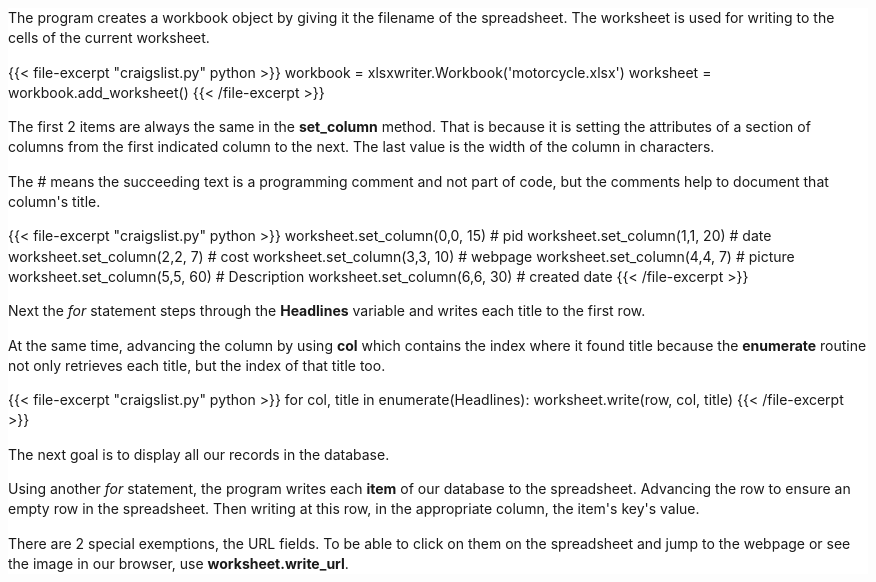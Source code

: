 The program creates a workbook object by giving it the
filename of the spreadsheet. The worksheet is used for
writing to the cells of the current worksheet.

{{< file-excerpt "craigslist.py" python >}}
    workbook = xlsxwriter.Workbook('motorcycle.xlsx')
    worksheet = workbook.add_worksheet()
{{< /file-excerpt >}}

The first 2 items are always the same in the
**set_column** method. That is because it is
setting the attributes of a section of columns
from the first indicated column to the next.
The last value is the width of the column in characters.

The # means the succeeding text is a programming comment
and not part of code, but the comments help to document
that column's title.

{{< file-excerpt "craigslist.py" python >}}
    worksheet.set_column(0,0, 15) # pid
    worksheet.set_column(1,1, 20) # date
    worksheet.set_column(2,2, 7)  # cost
    worksheet.set_column(3,3, 10)  # webpage
    worksheet.set_column(4,4, 7)  # picture
    worksheet.set_column(5,5, 60)  # Description
    worksheet.set_column(6,6, 30)  # created date
{{< /file-excerpt >}}

Next the *for* statement steps through the
**Headlines** variable and writes each title
to the first row.

At the same time, advancing the column by using
**col** which contains the index where it found title
because the **enumerate** routine not only retrieves
each title, but the index of that title too.

{{< file-excerpt "craigslist.py" python >}}
    for col, title in enumerate(Headlines):
        worksheet.write(row, col, title)
{{< /file-excerpt >}}

The next goal is to display all our records
in the database.

Using another *for* statement, the program writes each **item** of our
database to the spreadsheet. Advancing the row to ensure
an empty row in the spreadsheet. Then writing at this row, in the
appropriate column, the item's key's value.

There are 2 special exemptions, the URL fields.
To be able to click on them on the
spreadsheet and jump to the webpage or see
the image in our browser, use **worksheet.write_url**.
